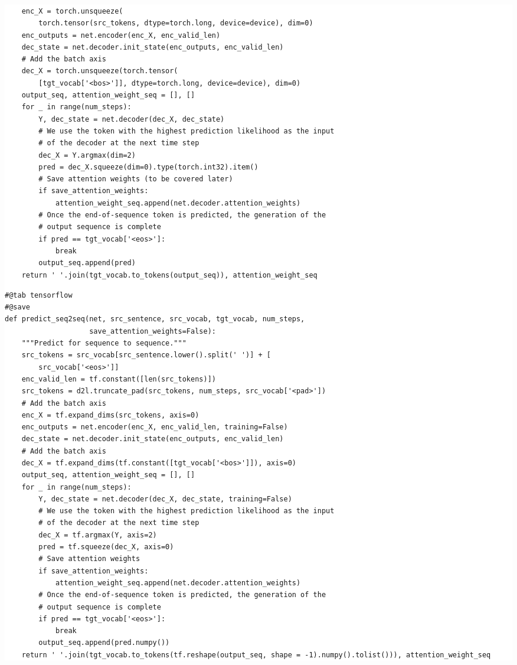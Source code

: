 ```{.python .input}
    enc_X = torch.unsqueeze(
        torch.tensor(src_tokens, dtype=torch.long, device=device), dim=0)
    enc_outputs = net.encoder(enc_X, enc_valid_len)
    dec_state = net.decoder.init_state(enc_outputs, enc_valid_len)
    # Add the batch axis
    dec_X = torch.unsqueeze(torch.tensor(
        [tgt_vocab['<bos>']], dtype=torch.long, device=device), dim=0)
    output_seq, attention_weight_seq = [], []
    for _ in range(num_steps):
        Y, dec_state = net.decoder(dec_X, dec_state)
        # We use the token with the highest prediction likelihood as the input
        # of the decoder at the next time step
        dec_X = Y.argmax(dim=2)
        pred = dec_X.squeeze(dim=0).type(torch.int32).item()
        # Save attention weights (to be covered later)
        if save_attention_weights:
            attention_weight_seq.append(net.decoder.attention_weights)
        # Once the end-of-sequence token is predicted, the generation of the
        # output sequence is complete
        if pred == tgt_vocab['<eos>']:
            break
        output_seq.append(pred)
    return ' '.join(tgt_vocab.to_tokens(output_seq)), attention_weight_seq
```

```{.python .input}
#@tab tensorflow
#@save
def predict_seq2seq(net, src_sentence, src_vocab, tgt_vocab, num_steps,
                    save_attention_weights=False):
    """Predict for sequence to sequence."""
    src_tokens = src_vocab[src_sentence.lower().split(' ')] + [
        src_vocab['<eos>']]
    enc_valid_len = tf.constant([len(src_tokens)])
    src_tokens = d2l.truncate_pad(src_tokens, num_steps, src_vocab['<pad>'])
    # Add the batch axis
    enc_X = tf.expand_dims(src_tokens, axis=0)
    enc_outputs = net.encoder(enc_X, enc_valid_len, training=False)
    dec_state = net.decoder.init_state(enc_outputs, enc_valid_len)
    # Add the batch axis
    dec_X = tf.expand_dims(tf.constant([tgt_vocab['<bos>']]), axis=0)
    output_seq, attention_weight_seq = [], []
    for _ in range(num_steps):
        Y, dec_state = net.decoder(dec_X, dec_state, training=False)
        # We use the token with the highest prediction likelihood as the input
        # of the decoder at the next time step
        dec_X = tf.argmax(Y, axis=2)
        pred = tf.squeeze(dec_X, axis=0)
        # Save attention weights
        if save_attention_weights:
            attention_weight_seq.append(net.decoder.attention_weights)
        # Once the end-of-sequence token is predicted, the generation of the
        # output sequence is complete
        if pred == tgt_vocab['<eos>']:
            break
        output_seq.append(pred.numpy())
    return ' '.join(tgt_vocab.to_tokens(tf.reshape(output_seq, shape = -1).numpy().tolist())), attention_weight_seq
```
